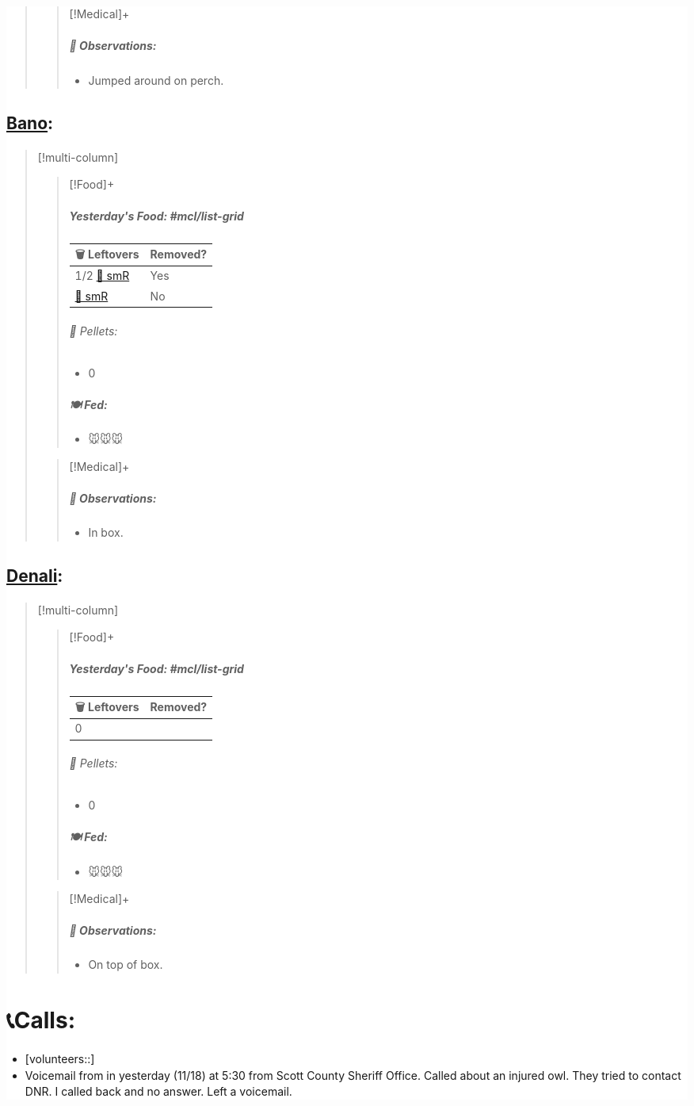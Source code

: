 >> [!Medical]+
>> ##### 🔭 Observations:
>> - Jumped around on perch.

## [Bano](../RARE%20Birds/Ed%20Birds/Bano.md):
> [!multi-column]
>
>> [!Food]+
>> ##### Yesterday's Food: #mcl/list-grid
>> |🗑️ Leftovers| Removed?
>> |---|---|
>>|1/2 [🐀 smR](../Admin/Codes/Food/Small%20Rat.md)|Yes
>>|[🐀 smR](../Admin/Codes/Food/Small%20Rat.md)|No
>>
>>###### 💩 Pellets:
>>- 0
>>
>> ##### 🍽️ Fed:
>> - 🐭🐭🐭
>
>> [!Medical]+
>> ##### 🔭 Observations:
>> - In box.

## [Denali](../RARE%20Birds/Ed%20Birds/Denali.md):
> [!multi-column]
>
>> [!Food]+
>> ##### Yesterday's Food: #mcl/list-grid
>> |🗑️ Leftovers| Removed?
>> |---|---|
>>|0|
>>
>>###### 💩 Pellets:
>>- 0
>>
>> ##### 🍽️ Fed:
>> - 🐭🐭🐭
>
>> [!Medical]+
>> ##### 🔭 Observations:
>> - On top of box.

# 📞Calls:
- [volunteers::]
- Voicemail from in yesterday (11/18) at 5:30 from Scott County Sheriff Office. Called about an injured owl. They tried to contact DNR. I called back and no answer. Left a voicemail.
